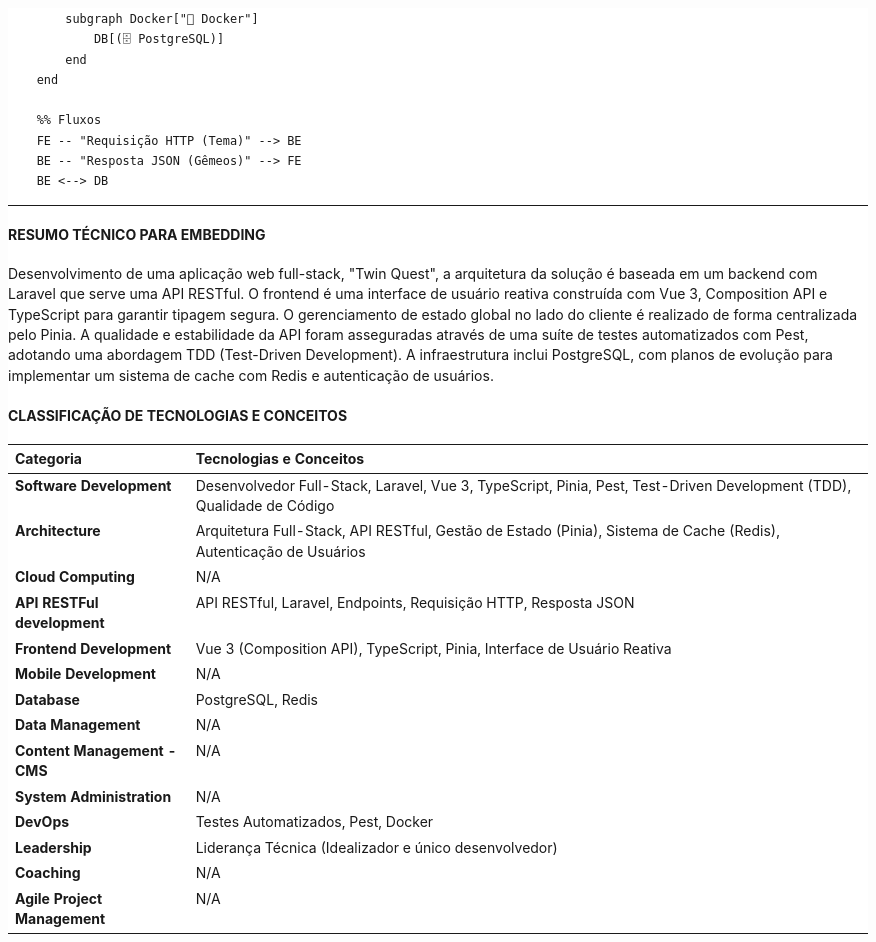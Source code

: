 ```mermaid
        subgraph Docker["🐳 Docker"]
            DB[(🗄️ PostgreSQL)]
        end
    end

    %% Fluxos
    FE -- "Requisição HTTP (Tema)" --> BE
    BE -- "Resposta JSON (Gêmeos)" --> FE
    BE <--> DB

```

---
#### RESUMO TÉCNICO PARA EMBEDDING

Desenvolvimento de uma aplicação web full-stack, "Twin Quest", a arquitetura da solução é baseada em um backend com Laravel que serve uma API RESTful. O frontend é uma interface de usuário reativa construída com Vue 3, Composition API e TypeScript para garantir tipagem segura. O gerenciamento de estado global no lado do cliente é realizado de forma centralizada pelo Pinia. A qualidade e estabilidade da API foram asseguradas através de uma suíte de testes automatizados com Pest, adotando uma abordagem TDD (Test-Driven Development). A infraestrutura inclui PostgreSQL, com planos de evolução para implementar um sistema de cache com Redis e autenticação de usuários.

#### CLASSIFICAÇÃO DE TECNOLOGIAS E CONCEITOS

| Categoria                    | Tecnologias e Conceitos                                                                                               |
| :--------------------------- | :-------------------------------------------------------------------------------------------------------------------- |
| **Software Development**     | Desenvolvedor Full-Stack, Laravel, Vue 3, TypeScript, Pinia, Pest, Test-Driven Development (TDD), Qualidade de Código |
| **Architecture**             | Arquitetura Full-Stack, API RESTful, Gestão de Estado (Pinia), Sistema de Cache (Redis), Autenticação de Usuários     |
| **Cloud Computing**          | N/A                                                                                                                   |
| **API RESTFul development**  | API RESTful, Laravel, Endpoints, Requisição HTTP, Resposta JSON                                                       |
| **Frontend Development**     | Vue 3 (Composition API), TypeScript, Pinia, Interface de Usuário Reativa                                              |
| **Mobile Development**       | N/A                                                                                                                   |
| **Database**                 | PostgreSQL, Redis                                                                                                     |
| **Data Management**          | N/A                                                                                                                   |
| **Content Management - CMS** | N/A                                                                                                                   |
| **System Administration**    | N/A                                                                                                                   |
| **DevOps**                   | Testes Automatizados, Pest, Docker                                                                                    |
| **Leadership**               | Liderança Técnica (Idealizador e único desenvolvedor)                                                                 |
| **Coaching**                 | N/A                                                                                                                   |
| **Agile Project Management** | N/A                                                                                                                   |
